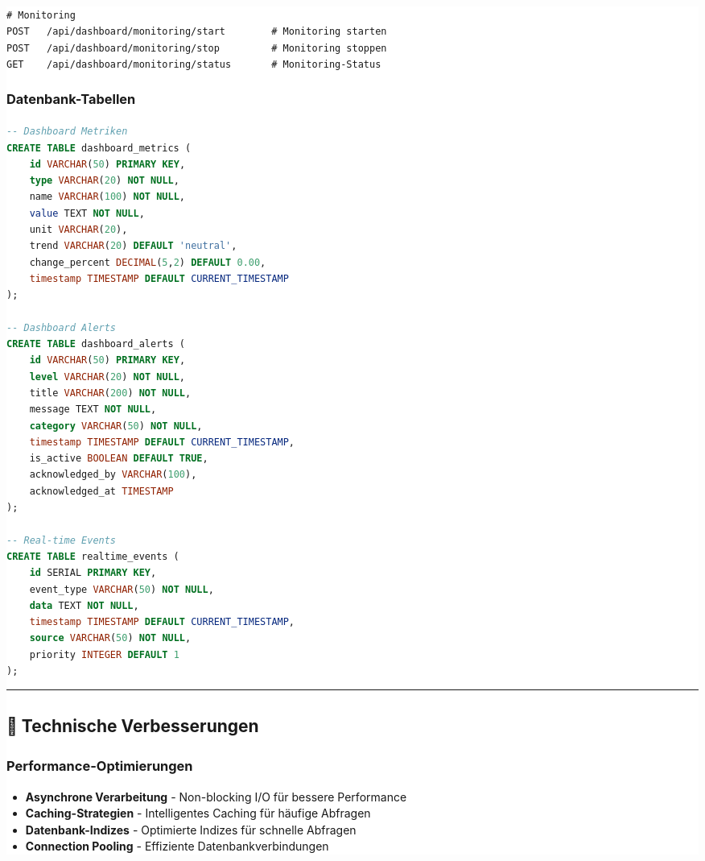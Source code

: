 ```
# Monitoring
POST   /api/dashboard/monitoring/start        # Monitoring starten
POST   /api/dashboard/monitoring/stop         # Monitoring stoppen
GET    /api/dashboard/monitoring/status       # Monitoring-Status
```

### **Datenbank-Tabellen**
```sql
-- Dashboard Metriken
CREATE TABLE dashboard_metrics (
    id VARCHAR(50) PRIMARY KEY,
    type VARCHAR(20) NOT NULL,
    name VARCHAR(100) NOT NULL,
    value TEXT NOT NULL,
    unit VARCHAR(20),
    trend VARCHAR(20) DEFAULT 'neutral',
    change_percent DECIMAL(5,2) DEFAULT 0.00,
    timestamp TIMESTAMP DEFAULT CURRENT_TIMESTAMP
);

-- Dashboard Alerts
CREATE TABLE dashboard_alerts (
    id VARCHAR(50) PRIMARY KEY,
    level VARCHAR(20) NOT NULL,
    title VARCHAR(200) NOT NULL,
    message TEXT NOT NULL,
    category VARCHAR(50) NOT NULL,
    timestamp TIMESTAMP DEFAULT CURRENT_TIMESTAMP,
    is_active BOOLEAN DEFAULT TRUE,
    acknowledged_by VARCHAR(100),
    acknowledged_at TIMESTAMP
);

-- Real-time Events
CREATE TABLE realtime_events (
    id SERIAL PRIMARY KEY,
    event_type VARCHAR(50) NOT NULL,
    data TEXT NOT NULL,
    timestamp TIMESTAMP DEFAULT CURRENT_TIMESTAMP,
    source VARCHAR(50) NOT NULL,
    priority INTEGER DEFAULT 1
);
```

---

## 🚀 **Technische Verbesserungen**

### **Performance-Optimierungen**
- **Asynchrone Verarbeitung** - Non-blocking I/O für bessere Performance
- **Caching-Strategien** - Intelligentes Caching für häufige Abfragen
- **Datenbank-Indizes** - Optimierte Indizes für schnelle Abfragen
- **Connection Pooling** - Effiziente Datenbankverbindungen
